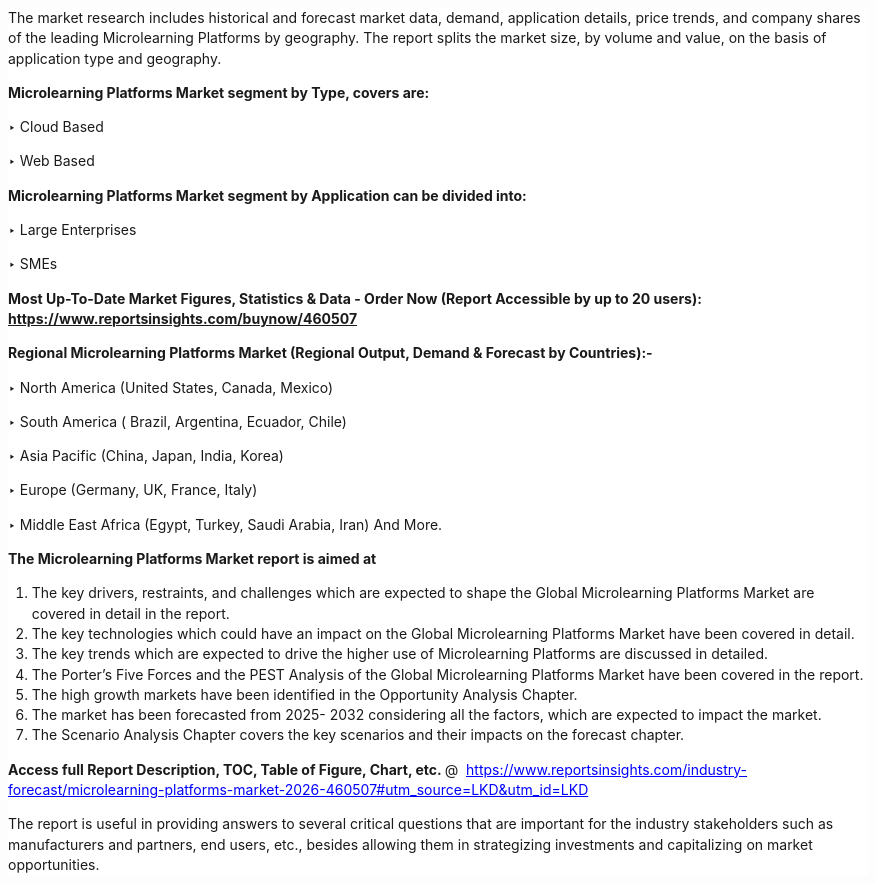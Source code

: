The market research includes historical and forecast market data, demand, application details, price trends, and company shares of the leading Microlearning Platforms by geography. The report splits the market size, by volume and value, on the basis of application type and geography.

<strong>Microlearning Platforms Market segment by Type, covers are:</strong>

‣ Cloud Based

‣ Web Based

<strong>Microlearning Platforms Market segment by Application can be divided into:</strong>

‣ Large Enterprises

‣ SMEs

<strong>Most Up-To-Date Market Figures, Statistics & Data - Order Now (Report Accessible by up to 20 users): <a href=https://www.reportsinsights.com/buynow/460507>https://www.reportsinsights.com/buynow/460507</a></strong>

<strong>Regional Microlearning Platforms Market (Regional Output, Demand &amp; Forecast by Countries):-</strong>

‣ North America (United States, Canada, Mexico)

‣ South America ( Brazil, Argentina, Ecuador, Chile)

‣ Asia Pacific (China, Japan, India, Korea)

‣ Europe (Germany, UK, France, Italy)

‣ Middle East Africa (Egypt, Turkey, Saudi Arabia, Iran) And More.

<strong>The Microlearning Platforms Market report is aimed at</strong>
<ol>
  <li>The key drivers, restraints, and challenges which are expected to shape the Global Microlearning Platforms Market are covered in detail in the report.</li>
  <li>The key technologies which could have an impact on the Global Microlearning Platforms Market have been covered in detail.</li>
  <li>The key trends which are expected to drive the higher use of Microlearning Platforms are discussed in detailed.</li>
  <li>The Porter’s Five Forces and the PEST Analysis of the Global Microlearning Platforms Market have been covered in the report.</li>
  <li>The high growth markets have been identified in the Opportunity Analysis Chapter.</li>
  <li>The market has been forecasted from 2025- 2032 considering all the factors, which are expected to impact the market.</li>
  <li>The Scenario Analysis Chapter covers the key scenarios and their impacts on the forecast chapter.</li>
</ol>
<strong>Access full Report Description, TOC, Table of Figure, Chart, etc. </strong>@  <a href=https://www.reportsinsights.com/industry-forecast/microlearning-platforms-market-2026-460507#utm_source=LKD&utm_id=LKD style=color:#0000ff;>https://www.reportsinsights.com/industry-forecast/microlearning-platforms-market-2026-460507#utm_source=LKD&utm_id=LKD</a></font>

The report is useful in providing answers to several critical questions that are important for the industry stakeholders such as manufacturers and partners, end users, etc., besides allowing them in strategizing investments and capitalizing on market opportunities.
